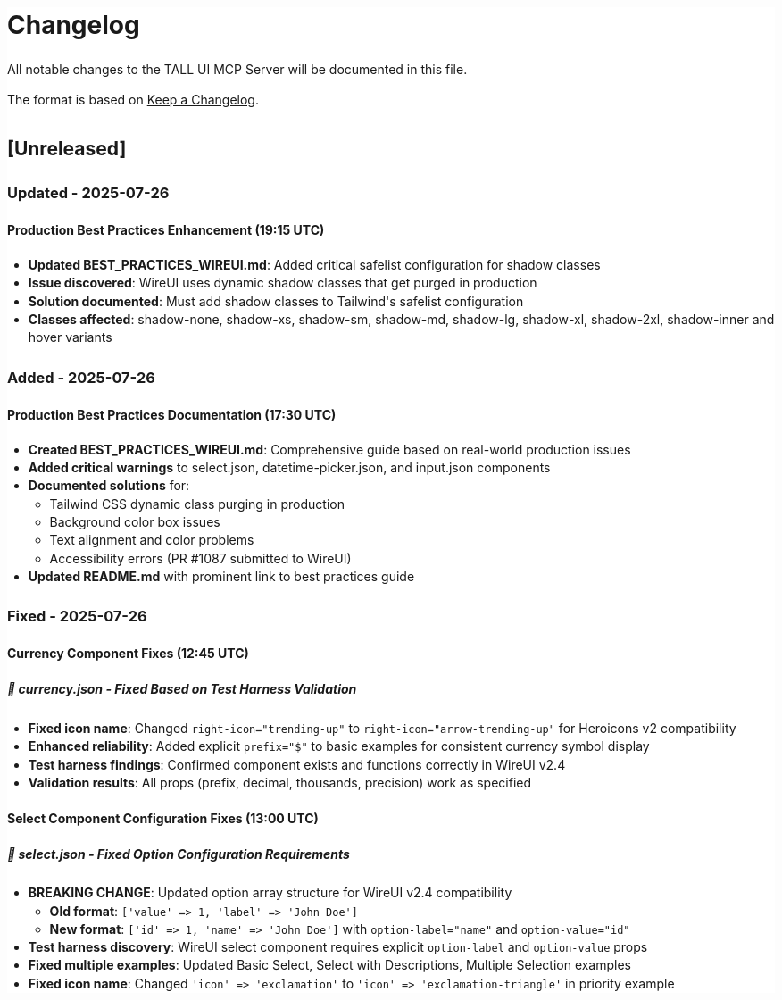 # Changelog

All notable changes to the TALL UI MCP Server will be documented in this file.

The format is based on [Keep a Changelog](https://keepachangelog.com/en/1.0.0/).

## [Unreleased]

### Updated - 2025-07-26

#### Production Best Practices Enhancement (19:15 UTC)
- **Updated BEST_PRACTICES_WIREUI.md**: Added critical safelist configuration for shadow classes
- **Issue discovered**: WireUI uses dynamic shadow classes that get purged in production
- **Solution documented**: Must add shadow classes to Tailwind's safelist configuration
- **Classes affected**: shadow-none, shadow-xs, shadow-sm, shadow-md, shadow-lg, shadow-xl, shadow-2xl, shadow-inner and hover variants

### Added - 2025-07-26

#### Production Best Practices Documentation (17:30 UTC)
- **Created BEST_PRACTICES_WIREUI.md**: Comprehensive guide based on real-world production issues
- **Added critical warnings** to select.json, datetime-picker.json, and input.json components
- **Documented solutions** for:
  - Tailwind CSS dynamic class purging in production
  - Background color box issues
  - Text alignment and color problems
  - Accessibility errors (PR #1087 submitted to WireUI)
- **Updated README.md** with prominent link to best practices guide

### Fixed - 2025-07-26

#### Currency Component Fixes (12:45 UTC)

##### 🔧 currency.json - Fixed Based on Test Harness Validation
- **Fixed icon name**: Changed `right-icon="trending-up"` to `right-icon="arrow-trending-up"` for Heroicons v2 compatibility
- **Enhanced reliability**: Added explicit `prefix="$"` to basic examples for consistent currency symbol display
- **Test harness findings**: Confirmed component exists and functions correctly in WireUI v2.4
- **Validation results**: All props (prefix, decimal, thousands, precision) work as specified

#### Select Component Configuration Fixes (13:00 UTC)

##### 🔧 select.json - Fixed Option Configuration Requirements
- **BREAKING CHANGE**: Updated option array structure for WireUI v2.4 compatibility
  - **Old format**: `['value' => 1, 'label' => 'John Doe']`
  - **New format**: `['id' => 1, 'name' => 'John Doe']` with `option-label="name"` and `option-value="id"`
- **Test harness discovery**: WireUI select component requires explicit `option-label` and `option-value` props
- **Fixed multiple examples**: Updated Basic Select, Select with Descriptions, Multiple Selection examples
- **Fixed icon name**: Changed `'icon' => 'exclamation'` to `'icon' => 'exclamation-triangle'` in priority example
